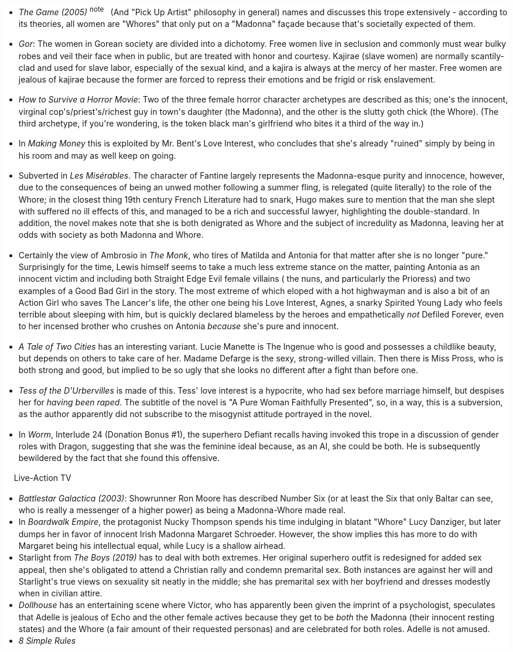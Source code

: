 -   _The Game (2005)_ <sup>note&nbsp;</sup>  (And "Pick Up Artist" philosophy in general) names and discusses this trope extensively - according to its theories, all women are "Whores" that only put on a "Madonna" façade because that's societally expected of them.
-   _Gor_: The women in Gorean society are divided into a dichotomy. Free women live in seclusion and commonly must wear bulky robes and veil their face when in public, but are treated with honor and courtesy. Kajirae (slave women) are normally scantily-clad and used for slave labor, especially of the sexual kind, and a kajira is always at the mercy of her master. Free women are jealous of kajirae because the former are forced to repress their emotions and be frigid or risk enslavement.
-   _How to Survive a Horror Movie_: Two of the three female horror character archetypes are described as this; one's the innocent, virginal cop's/priest's/richest guy in town's daughter (the Madonna), and the other is the slutty goth chick (the Whore). (The third archetype, if you're wondering, is the token black man's girlfriend who bites it a third of the way in.)

-   In _Making Money_ this is exploited by Mr. Bent's Love Interest, who concludes that she's already "ruined" simply by being in his room and may as well keep on going.
-   Subverted in _Les Misérables_. The character of Fantine largely represents the Madonna-esque purity and innocence, however, due to the consequences of being an unwed mother following a summer fling, is relegated (quite literally) to the role of the Whore; in the closest thing 19th century French Literature had to snark, Hugo makes sure to mention that the man she slept with suffered no ill effects of this, and managed to be a rich and successful lawyer, highlighting the double-standard. In addition, the novel makes note that she is both denigrated as Whore and the subject of incredulity as Madonna, leaving her at odds with society as both Madonna and Whore.
-   Certainly the view of Ambrosio in _The Monk_, who tires of Matilda and Antonia for that matter after she is no longer "pure." Surprisingly for the time, Lewis himself seems to take a much less extreme stance on the matter, painting Antonia as an innocent victim and including both Straight Edge Evil female villains ( the nuns, and particularly the Prioress) and two examples of a Good Bad Girl in the story. The most extreme of which eloped with a hot highwayman and is also a bit of an Action Girl who saves The Lancer's life, the other one being his Love Interest, Agnes, a snarky Spirited Young Lady who feels terrible about sleeping with him, but is quickly declared blameless by the heroes and empathetically _not_ Defiled Forever, even to her incensed brother who crushes on Antonia _because_ she's pure and innocent.

-   _A Tale of Two Cities_ has an interesting variant. Lucie Manette is The Ingenue who is good and possesses a childlike beauty, but depends on others to take care of her. Madame Defarge is the sexy, strong-willed villain. Then there is Miss Pross, who is both strong and good, but implied to be so ugly that she looks no different after a fight than before one.
-   _Tess of the D'Urbervilles_ is made of this. Tess' love interest is a hypocrite, who had sex before marriage himself, but despises her for _having been raped_. The subtitle of the novel is "A Pure Woman Faithfully Presented", so, in a way, this is a subversion, as the author apparently did not subscribe to the misogynist attitude portrayed in the novel.
-   In _Worm_, Interlude 24 (Donation Bonus #1), the superhero Defiant recalls having invoked this trope in a discussion of gender roles with Dragon, suggesting that she was the feminine ideal because, as an AI, she could be both. He is subsequently bewildered by the fact that she found this offensive.

    Live-Action TV 

-   _Battlestar Galactica (2003)_: Showrunner Ron Moore has described Number Six (or at least the Six that only Baltar can see, who is really a messenger of a higher power) as being a Madonna-Whore made real.
-   In _Boardwalk Empire_, the protagonist Nucky Thompson spends his time indulging in blatant "Whore" Lucy Danziger, but later dumps her in favor of innocent Irish Madonna Margaret Schroeder. However, the show implies this has more to do with Margaret being his intellectual equal, while Lucy is a shallow airhead.
-   Starlight from _The Boys (2019)_ has to deal with both extremes. Her original superhero outfit is redesigned for added sex appeal, then she's obligated to attend a Christian rally and condemn premarital sex. Both instances are against her will and Starlight's true views on sexuality sit neatly in the middle; she has premarital sex with her boyfriend and dresses modestly when in civilian attire.
-   _Dollhouse_ has an entertaining scene where Victor, who has apparently been given the imprint of a psychologist, speculates that Adelle is jealous of Echo and the other female actives because they get to be _both_ the Madonna (their innocent resting states) and the Whore (a fair amount of their requested personas) and are celebrated for both roles. Adelle is not amused.
-   _8 Simple Rules_